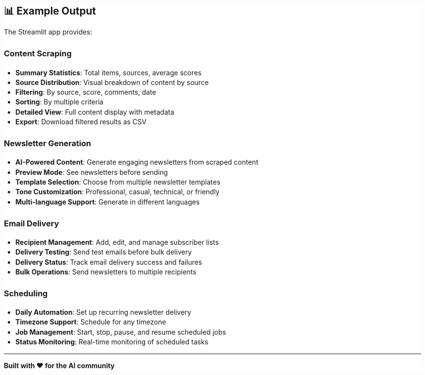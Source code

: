 ## 📊 Example Output

The Streamlit app provides:

### Content Scraping
- **Summary Statistics**: Total items, sources, average scores
- **Source Distribution**: Visual breakdown of content by source
- **Filtering**: By source, score, comments, date
- **Sorting**: By multiple criteria
- **Detailed View**: Full content display with metadata
- **Export**: Download filtered results as CSV

### Newsletter Generation
- **AI-Powered Content**: Generate engaging newsletters from scraped content
- **Preview Mode**: See newsletters before sending
- **Template Selection**: Choose from multiple newsletter templates
- **Tone Customization**: Professional, casual, technical, or friendly
- **Multi-language Support**: Generate in different languages

### Email Delivery
- **Recipient Management**: Add, edit, and manage subscriber lists
- **Delivery Testing**: Send test emails before bulk delivery
- **Delivery Status**: Track email delivery success and failures
- **Bulk Operations**: Send newsletters to multiple recipients

### Scheduling
- **Daily Automation**: Set up recurring newsletter delivery
- **Timezone Support**: Schedule for any timezone
- **Job Management**: Start, stop, pause, and resume scheduled jobs
- **Status Monitoring**: Real-time monitoring of scheduled tasks

---

**Built with ❤️ for the AI community**
